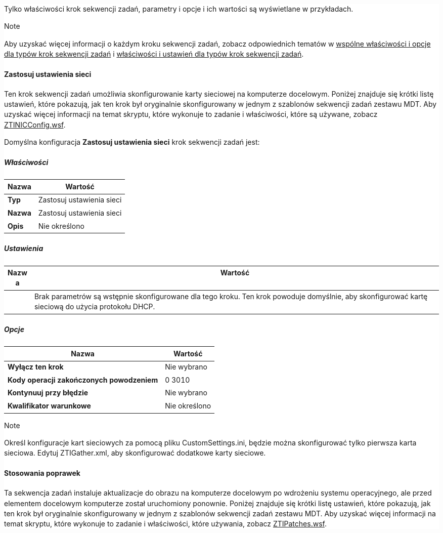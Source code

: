  Tylko właściwości krok sekwencji zadań, parametry i opcje i ich wartości są wyświetlane w przykładach.  

> [!NOTE]
>  Aby uzyskać więcej informacji o każdym kroku sekwencji zadań, zobacz odpowiednich tematów w [wspólne właściwości i opcje dla typów krok sekwencji zadań](#CommonPropertiesandOptionsforTaskSequenceStepTypes) i [właściwości i ustawień dla typów krok sekwencji zadań](#SpecificPropertiesandSettingsforTaskSequenceStepTypes).  

#### <a name="apply-network-settings"></a>Zastosuj ustawienia sieci  
 Ten krok sekwencji zadań umożliwia skonfigurowanie karty sieciowej na komputerze docelowym. Poniżej znajduje się krótki listę ustawień, które pokazują, jak ten krok był oryginalnie skonfigurowany w jednym z szablonów sekwencji zadań zestawu MDT. Aby uzyskać więcej informacji na temat skryptu, które wykonuje to zadanie i właściwości, które są używane, zobacz [ZTINICConfig.wsf](#ZTINICConfig.wsf).  

 Domyślna konfiguracja **Zastosuj ustawienia sieci** krok sekwencji zadań jest:  

##### <a name="properties"></a>Właściwości  
|**Nazwa**|**Wartość**|  
|-|-|  
|**Typ**|Zastosuj ustawienia sieci|  
|**Nazwa**|Zastosuj ustawienia sieci|  
|**Opis**|Nie określono|  

##### <a name="settings"></a>Ustawienia  
|**Nazwa**|**Wartość**|  
|-|-|  
||Brak parametrów są wstępnie skonfigurowane dla tego kroku. Ten krok powoduje domyślnie, aby skonfigurować kartę sieciową do użycia protokołu DHCP.|  

##### <a name="options"></a>Opcje  
|**Nazwa**|**Wartość**|  
|-|-|  
|**Wyłącz ten krok**|Nie wybrano|  
|**Kody operacji zakończonych powodzeniem**|0 3010|  
|**Kontynuuj przy błędzie**|Nie wybrano|  
|**Kwalifikator warunkowe**|Nie określono|  

> [!NOTE]
>  Określ konfiguracje kart sieciowych za pomocą pliku CustomSettings.ini, będzie można skonfigurować tylko pierwsza karta sieciowa. Edytuj ZTIGather.xml, aby skonfigurować dodatkowe karty sieciowe.  

#### <a name="apply-patches"></a>Stosowania poprawek  
 Ta sekwencja zadań instaluje aktualizacje do obrazu na komputerze docelowym po wdrożeniu systemu operacyjnego, ale przed elementem docelowym komputerze został uruchomiony ponownie. Poniżej znajduje się krótki listę ustawień, które pokazują, jak ten krok był oryginalnie skonfigurowany w jednym z szablonów sekwencji zadań zestawu MDT. Aby uzyskać więcej informacji na temat skryptu, które wykonuje to zadanie i właściwości, które używania, zobacz [ZTIPatches.wsf](#ZTIPatches.wsf).  

